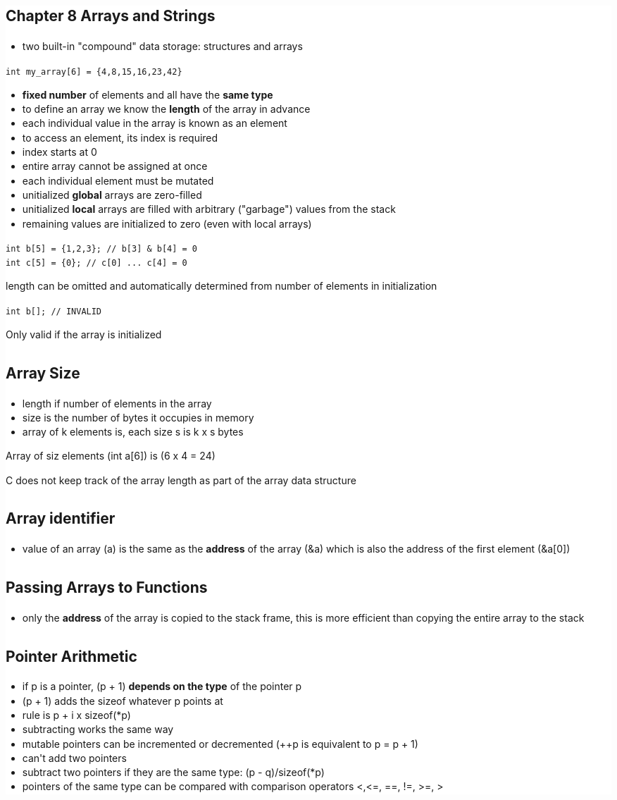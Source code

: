 ## Chapter 8 Arrays and Strings
- two built-in "compound" data storage:
structures and arrays
```
int my_array[6] = {4,8,15,16,23,42}
```
- **fixed number** of elements and all have the **same type**
- to define an array we know the **length** of the array in advance
- each individual value in the array is known as an element
- to access an element, its index is required
- index starts at 0
- entire array cannot be assigned at once
- each individual element must be mutated
- unitialized **global** arrays are zero-filled
- unitialized **local** arrays are filled with arbitrary ("garbage") values from the stack
- remaining values are initialized to zero (even with local arrays)
```
int b[5] = {1,2,3}; // b[3] & b[4] = 0
int c[5] = {0}; // c[0] ... c[4] = 0
```
length can be omitted and automatically determined from number of elements in initialization
```
int b[]; // INVALID
```
Only valid if the array is initialized

## Array Size
- length if number of elements in the array
- size is the number of bytes it occupies in memory
- array of k elements is, each size s is k x s bytes

Array of siz elements (int a[6]) is (6 x 4 = 24)

C does not keep track of the array length as part of the array data structure

## Array identifier
- value of an array (a) is the same as the **address** of the array (&a) which is also the address of the first element (&a[0])

## Passing Arrays to Functions
- only the **address** of the array is copied to the stack frame, this is more efficient than copying the entire array to the stack

## Pointer Arithmetic
- if p is a pointer, (p + 1) **depends on the type** of the pointer p
- (p + 1) adds the sizeof whatever p points at
- rule is p + i x sizeof(\*p)
- subtracting works the same way
- mutable pointers can be incremented or decremented (++p is equivalent to p = p + 1)
- can't add two pointers
- subtract two pointers if they are the same type:
(p - q)/sizeof(\*p)
- pointers of the same type can be compared with comparison operators <,<=, ==, !=, >=, >
